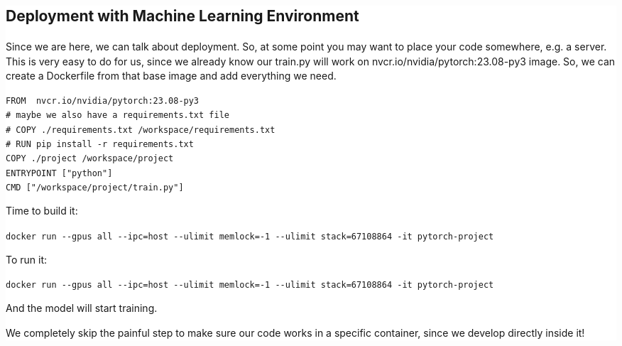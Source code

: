 ## Deployment with Machine Learning Environment
Since we are here, we can talk about deployment. So, at some point you may want to place your code somewhere, e.g. a server. This is very easy to do for us, since we already know our train.py will work on nvcr.io/nvidia/pytorch:23.08-py3 image. So, we can create a Dockerfile from that base image and add everything we need.

```
FROM  nvcr.io/nvidia/pytorch:23.08-py3
# maybe we also have a requirements.txt file
# COPY ./requirements.txt /workspace/requirements.txt
# RUN pip install -r requirements.txt
COPY ./project /workspace/project
ENTRYPOINT ["python"]
CMD ["/workspace/project/train.py"]
```

Time to build it:

```
docker run --gpus all --ipc=host --ulimit memlock=-1 --ulimit stack=67108864 -it pytorch-project
```
To run it:
```
docker run --gpus all --ipc=host --ulimit memlock=-1 --ulimit stack=67108864 -it pytorch-project
```
And the model will start training.

We completely skip the painful step to make sure our code works in a specific container, since we develop directly inside it!

